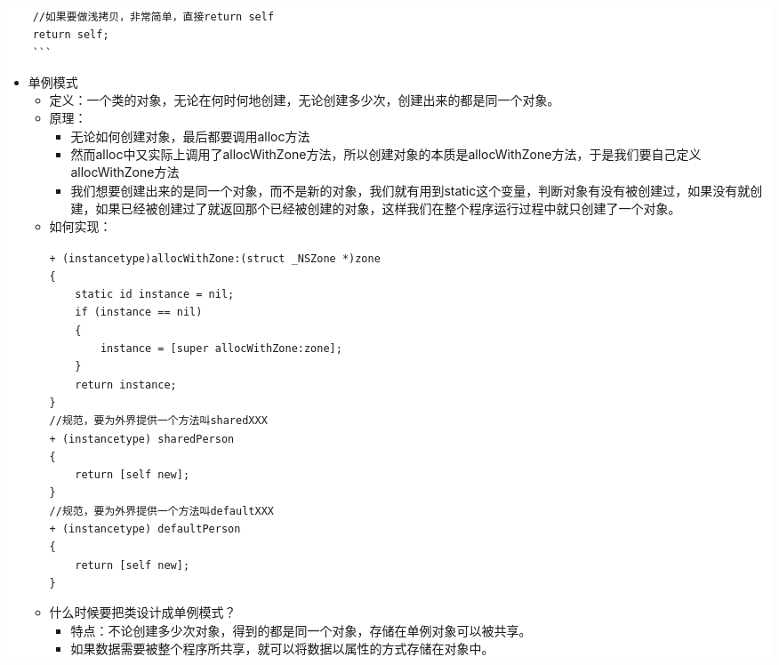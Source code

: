         //如果要做浅拷贝，非常简单，直接return self
        return self;
        ```
- 单例模式
    - 定义：一个类的对象，无论在何时何地创建，无论创建多少次，创建出来的都是同一个对象。
    - 原理：
        - 无论如何创建对象，最后都要调用alloc方法
        - 然而alloc中又实际上调用了allocWithZone方法，所以创建对象的本质是allocWithZone方法，于是我们要自己定义allocWithZone方法
        - 我们想要创建出来的是同一个对象，而不是新的对象，我们就有用到static这个变量，判断对象有没有被创建过，如果没有就创建，如果已经被创建过了就返回那个已经被创建的对象，这样我们在整个程序运行过程中就只创建了一个对象。
    - 如何实现：
        ```
        + (instancetype)allocWithZone:(struct _NSZone *)zone
        {
            static id instance = nil;
            if (instance == nil)
            {
                instance = [super allocWithZone:zone];
            }
            return instance;
        }
        //规范，要为外界提供一个方法叫sharedXXX
        + (instancetype) sharedPerson
        {
            return [self new];
        }
        //规范，要为外界提供一个方法叫defaultXXX
        + (instancetype) defaultPerson
        {
            return [self new];
        }
        ```
    - 什么时候要把类设计成单例模式？
        - 特点：不论创建多少次对象，得到的都是同一个对象，存储在单例对象可以被共享。
        - 如果数据需要被整个程序所共享，就可以将数据以属性的方式存储在对象中。